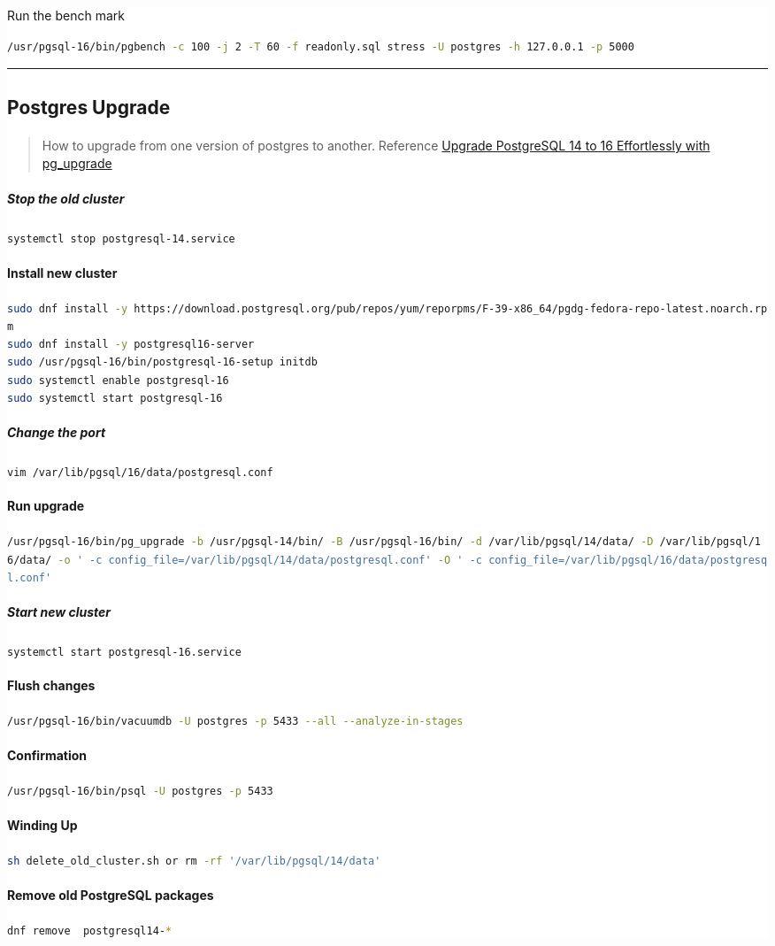 Run the bench mark
```bash
/usr/pgsql-16/bin/pgbench -c 100 -j 2 -T 60 -f readonly.sql stress -U postgres -h 127.0.0.1 -p 5000
```

<hr/>

## Postgres Upgrade
> How to upgrade from one version of postgres to another.
> Reference [Upgrade PostgreSQL 14 to 16 Effortlessly with pg_upgrade](https://medium.com/@malymohsem/say-goodbye-to-downtime-upgrade-postgresql-14-to-16-effortlessly-with-pg-upgrade-42ef4dbf8524)

##### Stop the old cluster
```bash
systemctl stop postgresql-14.service
```
#### Install new cluster

```bash
sudo dnf install -y https://download.postgresql.org/pub/repos/yum/reporpms/F-39-x86_64/pgdg-fedora-repo-latest.noarch.rpm
sudo dnf install -y postgresql16-server
sudo /usr/pgsql-16/bin/postgresql-16-setup initdb
sudo systemctl enable postgresql-16
sudo systemctl start postgresql-16
```

##### Change the port

```bash
vim /var/lib/pgsql/16/data/postgresql.conf
``` 
#### Run upgrade
```bash
/usr/pgsql-16/bin/pg_upgrade -b /usr/pgsql-14/bin/ -B /usr/pgsql-16/bin/ -d /var/lib/pgsql/14/data/ -D /var/lib/pgsql/16/data/ -o ' -c config_file=/var/lib/pgsql/14/data/postgresql.conf' -O ' -c config_file=/var/lib/pgsql/16/data/postgresql.conf'
```

##### Start new cluster
```bash
systemctl start postgresql-16.service
```

#### Flush changes
```bash
/usr/pgsql-16/bin/vacuumdb -U postgres -p 5433 --all --analyze-in-stages
```

#### Confirmation
```bash
/usr/pgsql-16/bin/psql -U postgres -p 5433
```

#### Winding Up
```bash
sh delete_old_cluster.sh or rm -rf '/var/lib/pgsql/14/data'
```
#### Remove old PostgreSQL packages
```bash
dnf remove  postgresql14-*
```
